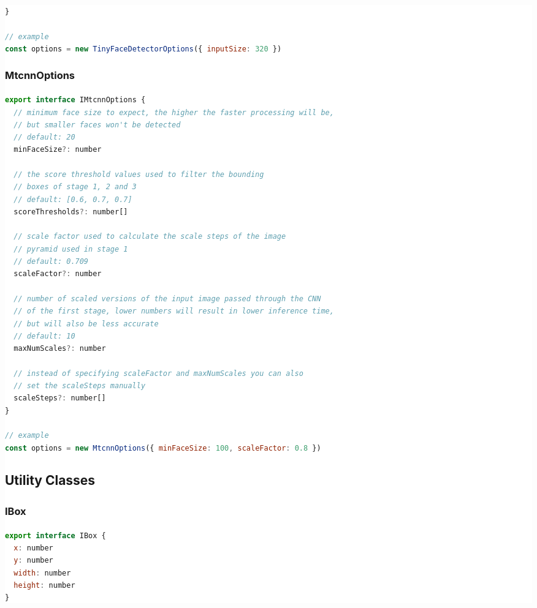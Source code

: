 ``` javascript
}

// example
const options = new TinyFaceDetectorOptions({ inputSize: 320 })
```

### MtcnnOptions

``` javascript
export interface IMtcnnOptions {
  // minimum face size to expect, the higher the faster processing will be,
  // but smaller faces won't be detected
  // default: 20
  minFaceSize?: number

  // the score threshold values used to filter the bounding
  // boxes of stage 1, 2 and 3
  // default: [0.6, 0.7, 0.7]
  scoreThresholds?: number[]

  // scale factor used to calculate the scale steps of the image
  // pyramid used in stage 1
  // default: 0.709
  scaleFactor?: number

  // number of scaled versions of the input image passed through the CNN
  // of the first stage, lower numbers will result in lower inference time,
  // but will also be less accurate
  // default: 10
  maxNumScales?: number

  // instead of specifying scaleFactor and maxNumScales you can also
  // set the scaleSteps manually
  scaleSteps?: number[]
}

// example
const options = new MtcnnOptions({ minFaceSize: 100, scaleFactor: 0.8 })
```

<a name="usage-utility-classes"></a>

## Utility Classes

### IBox

``` javascript
export interface IBox {
  x: number
  y: number
  width: number
  height: number
}
```
